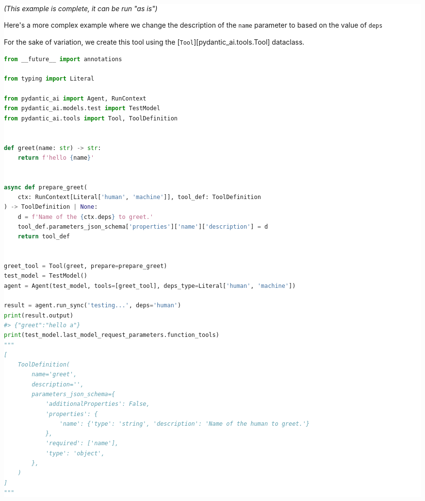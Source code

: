 _(This example is complete, it can be run "as is")_

Here's a more complex example where we change the description of the `name` parameter to based on the value of `deps`

For the sake of variation, we create this tool using the [`Tool`][pydantic_ai.tools.Tool] dataclass.

```python {title="customize_name.py"}
from __future__ import annotations

from typing import Literal

from pydantic_ai import Agent, RunContext
from pydantic_ai.models.test import TestModel
from pydantic_ai.tools import Tool, ToolDefinition


def greet(name: str) -> str:
    return f'hello {name}'


async def prepare_greet(
    ctx: RunContext[Literal['human', 'machine']], tool_def: ToolDefinition
) -> ToolDefinition | None:
    d = f'Name of the {ctx.deps} to greet.'
    tool_def.parameters_json_schema['properties']['name']['description'] = d
    return tool_def


greet_tool = Tool(greet, prepare=prepare_greet)
test_model = TestModel()
agent = Agent(test_model, tools=[greet_tool], deps_type=Literal['human', 'machine'])

result = agent.run_sync('testing...', deps='human')
print(result.output)
#> {"greet":"hello a"}
print(test_model.last_model_request_parameters.function_tools)
"""
[
    ToolDefinition(
        name='greet',
        description='',
        parameters_json_schema={
            'additionalProperties': False,
            'properties': {
                'name': {'type': 'string', 'description': 'Name of the human to greet.'}
            },
            'required': ['name'],
            'type': 'object',
        },
    )
]
"""
```
